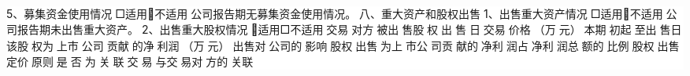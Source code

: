 5、募集资金使用情况
□适用不适用
公司报告期无募集资金使用情况。
八、重大资产和股权出售
1、出售重大资产情况
□适用不适用
公司报告期未出售重大资产。
2、出售重大股权情况
适用□不适用
交易
对方
被出
售股
权
出
售
日
交易
价格
（万
元）
本期
初起
至出
售日
该股
权为
上市
公司
贡献
的净
利润
（万
元）
出售对
公司的
影响
股权
出售
为上
市公
司贡
献的
净利
润占
净利
润总
额的
比例
股权
出售
定价
原则
是
否
为
关
联
交
易
与交
易对
方的
关联